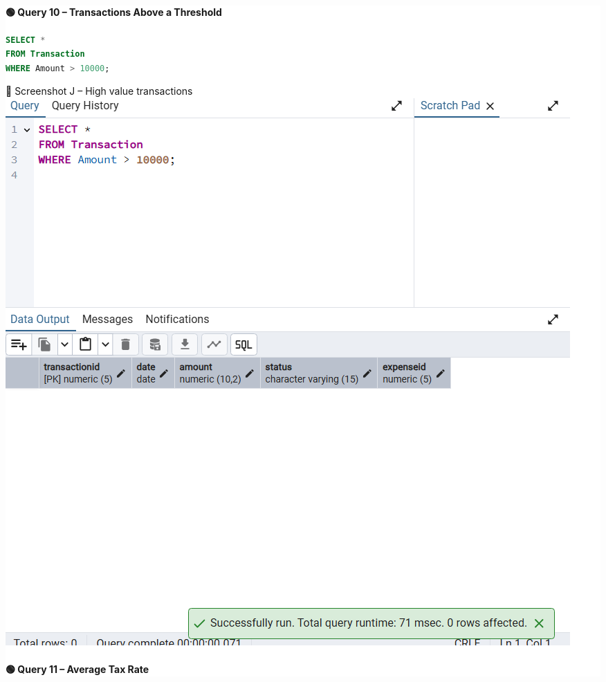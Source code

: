#### 🟢 Query 10 – Transactions Above a Threshold

```sql
SELECT * 
FROM Transaction
WHERE Amount > 10000;
```

📸 Screenshot J – High value transactions
![Query 10](images/erd/q10.png)

#### 🟢 Query 11 – Average Tax Rate
